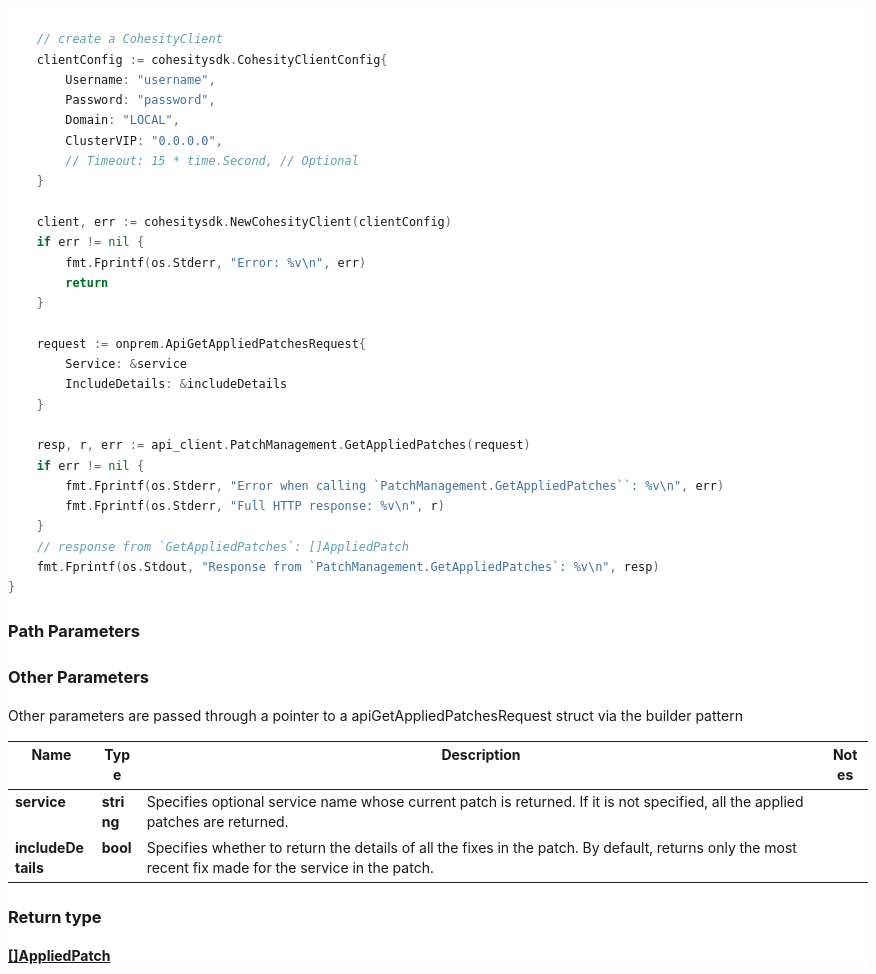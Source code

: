 ```go

    // create a CohesityClient
    clientConfig := cohesitysdk.CohesityClientConfig{
        Username: "username",
        Password: "password",
        Domain: "LOCAL",
        ClusterVIP: "0.0.0.0",
        // Timeout: 15 * time.Second, // Optional 
    }

    client, err := cohesitysdk.NewCohesityClient(clientConfig)
    if err != nil {
        fmt.Fprintf(os.Stderr, "Error: %v\n", err)
        return
    }

    request := onprem.ApiGetAppliedPatchesRequest{
        Service: &service
        IncludeDetails: &includeDetails
    }

    resp, r, err := api_client.PatchManagement.GetAppliedPatches(request)
    if err != nil {
        fmt.Fprintf(os.Stderr, "Error when calling `PatchManagement.GetAppliedPatches``: %v\n", err)
        fmt.Fprintf(os.Stderr, "Full HTTP response: %v\n", r)
    }
    // response from `GetAppliedPatches`: []AppliedPatch
    fmt.Fprintf(os.Stdout, "Response from `PatchManagement.GetAppliedPatches`: %v\n", resp)
}
```

### Path Parameters



### Other Parameters

Other parameters are passed through a pointer to a apiGetAppliedPatchesRequest struct via the builder pattern


Name | Type | Description  | Notes
------------- | ------------- | ------------- | -------------
 **service** | **string** | Specifies optional service name whose current patch is returned. If it is not specified, all the applied patches are returned. | 
 **includeDetails** | **bool** | Specifies whether to return the details of all the fixes in the patch. By default, returns only the most recent fix made for the service in the patch. | 

### Return type

[**[]AppliedPatch**](AppliedPatch.md)
